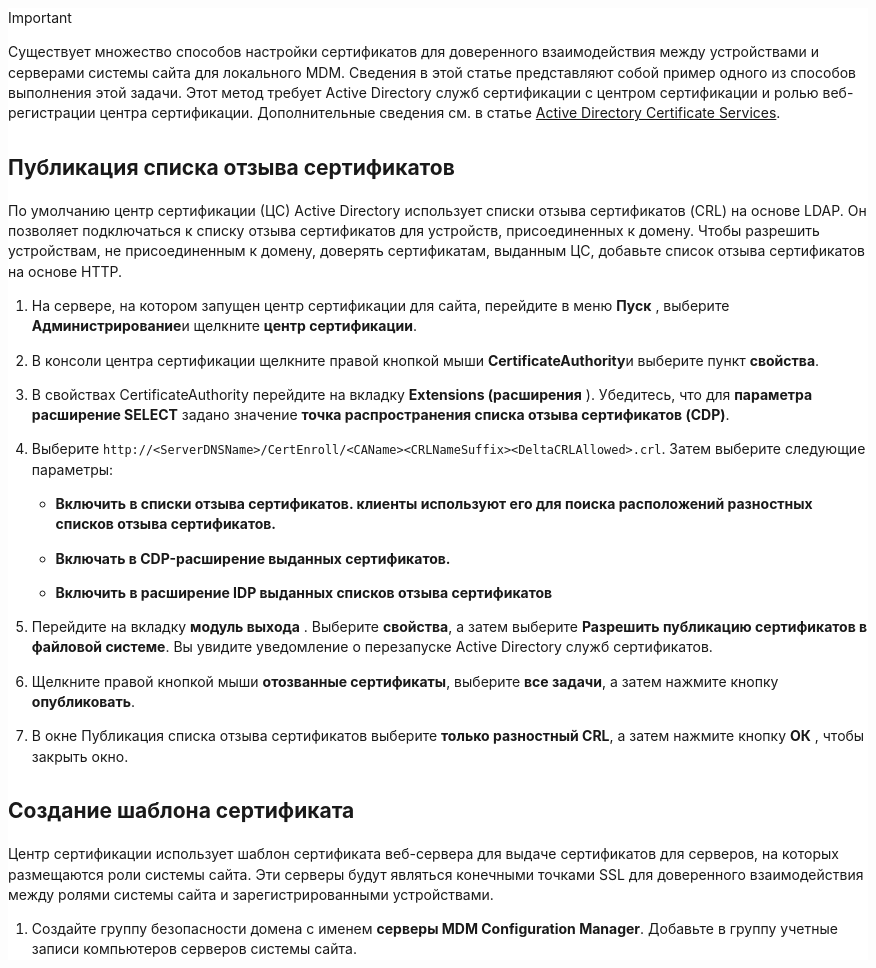 > [!IMPORTANT]  
> Существует множество способов настройки сертификатов для доверенного взаимодействия между устройствами и серверами системы сайта для локального MDM. Сведения в этой статье представляют собой пример одного из способов выполнения этой задачи. Этот метод требует Active Directory служб сертификации с центром сертификации и ролью веб-регистрации центра сертификации. Дополнительные сведения см. в статье [Active Directory Certificate Services](https://docs.microsoft.com/previous-versions/windows/it-pro/windows-server-2012-r2-and-2012/hh831740\(v=ws.11\)).

## <a name="publish-the-crl"></a><a name="bkmk_configCa"></a>Публикация списка отзыва сертификатов

По умолчанию центр сертификации (ЦС) Active Directory использует списки отзыва сертификатов (CRL) на основе LDAP. Он позволяет подключаться к списку отзыва сертификатов для устройств, присоединенных к домену. Чтобы разрешить устройствам, не присоединенным к домену, доверять сертификатам, выданным ЦС, добавьте список отзыва сертификатов на основе HTTP.

1. На сервере, на котором запущен центр сертификации для сайта, перейдите в меню **Пуск** , выберите **Администрирование**и щелкните **центр сертификации**.

1. В консоли центра сертификации щелкните правой кнопкой мыши **CertificateAuthority**и выберите пункт **свойства**.

1. В свойствах CertificateAuthority перейдите на вкладку **Extensions (расширения** ). Убедитесь, что для **параметра расширение SELECT** задано значение **точка распространения списка отзыва сертификатов (CDP)**.

1. Выберите `http://<ServerDNSName>/CertEnroll/<CAName><CRLNameSuffix><DeltaCRLAllowed>.crl`. Затем выберите следующие параметры:

    - **Включить в списки отзыва сертификатов. клиенты используют его для поиска расположений разностных списков отзыва сертификатов.**

    - **Включать в CDP-расширение выданных сертификатов.**

    - **Включить в расширение IDP выданных списков отзыва сертификатов**

1. Перейдите на вкладку **модуль выхода** . Выберите **свойства**, а затем выберите **Разрешить публикацию сертификатов в файловой системе**. Вы увидите уведомление о перезапуске Active Directory служб сертификатов.

1. Щелкните правой кнопкой мыши **отозванные сертификаты**, выберите **все задачи**, а затем нажмите кнопку **опубликовать**.

1. В окне Публикация списка отзыва сертификатов выберите **только разностный CRL**, а затем нажмите кнопку **ОК** , чтобы закрыть окно.

## <a name="create-the-certificate-template"></a><a name="bkmk_certTempl"></a>Создание шаблона сертификата

Центр сертификации использует шаблон сертификата веб-сервера для выдаче сертификатов для серверов, на которых размещаются роли системы сайта. Эти серверы будут являться конечными точками SSL для доверенного взаимодействия между ролями системы сайта и зарегистрированными устройствами.

1. Создайте группу безопасности домена с именем **серверы MDM Configuration Manager**. Добавьте в группу учетные записи компьютеров серверов системы сайта.
